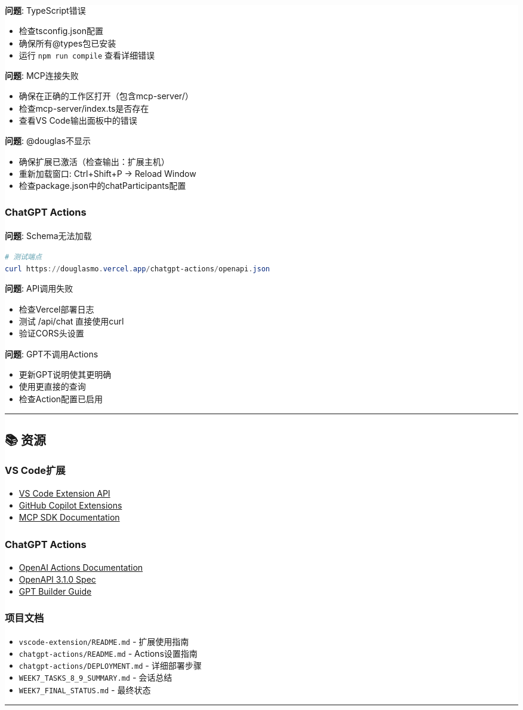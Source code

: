 **问题**: TypeScript错误
- 检查tsconfig.json配置
- 确保所有@types包已安装
- 运行 `npm run compile` 查看详细错误

**问题**: MCP连接失败
- 确保在正确的工作区打开（包含mcp-server/）
- 检查mcp-server/index.ts是否存在
- 查看VS Code输出面板中的错误

**问题**: @douglas不显示
- 确保扩展已激活（检查输出：扩展主机）
- 重新加载窗口: Ctrl+Shift+P → Reload Window
- 检查package.json中的chatParticipants配置

### ChatGPT Actions

**问题**: Schema无法加载
```powershell
# 测试端点
curl https://douglasmo.vercel.app/chatgpt-actions/openapi.json
```

**问题**: API调用失败
- 检查Vercel部署日志
- 测试 /api/chat 直接使用curl
- 验证CORS头设置

**问题**: GPT不调用Actions
- 更新GPT说明使其更明确
- 使用更直接的查询
- 检查Action配置已启用

---

## 📚 资源

### VS Code扩展
- [VS Code Extension API](https://code.visualstudio.com/api)
- [GitHub Copilot Extensions](https://code.visualstudio.com/api/extension-guides/chat)
- [MCP SDK Documentation](https://github.com/modelcontextprotocol/sdk)

### ChatGPT Actions
- [OpenAI Actions Documentation](https://platform.openai.com/docs/actions)
- [OpenAPI 3.1.0 Spec](https://spec.openapis.org/oas/v3.1.0)
- [GPT Builder Guide](https://help.openai.com/en/articles/8554397-creating-a-gpt)

### 项目文档
- `vscode-extension/README.md` - 扩展使用指南
- `chatgpt-actions/README.md` - Actions设置指南
- `chatgpt-actions/DEPLOYMENT.md` - 详细部署步骤
- `WEEK7_TASKS_8_9_SUMMARY.md` - 会话总结
- `WEEK7_FINAL_STATUS.md` - 最终状态

---